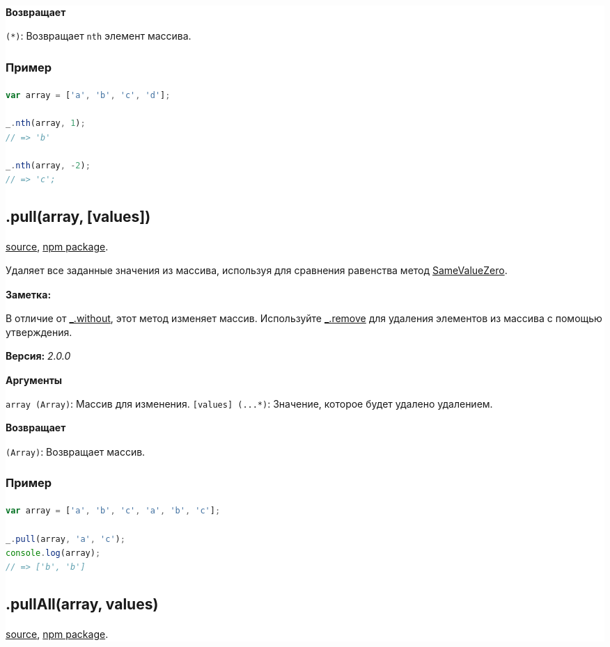 **Возвращает**

`(*)`: Возвращает `nth` элемент массива.

### Пример

```javascript
var array = ['a', 'b', 'c', 'd'];
 
_.nth(array, 1);
// => 'b'
 
_.nth(array, -2);
// => 'c';
```

## .pull(array, [values])

[source](https://github.com/lodash/lodash/blob/4.17.4/lodash.js#L7715),
[npm package](https://www.npmjs.com/package/lodash.pull).

Удаляет все заданные значения из массива, используя для сравнения равенства метод [SameValueZero](http://ecma-international.org/ecma-262/7.0/#sec-samevaluezero).

**Заметка:** 

В отличие от [_.without](https://lodash.com/docs/4.17.4#without), этот метод изменяет массив. Используйте [_.remove](https://lodash.com/docs/4.17.4#remove) для удаления элементов из массива с помощью утверждения.

**Версия:** *2.0.0*

**Аргументы**

`array (Array)`: Массив для изменения.
`[values] (...*)`: Значение, которое будет удалено удалением.

**Возвращает**

`(Array)`: Возвращает массив.

### Пример

```javascript
var array = ['a', 'b', 'c', 'a', 'b', 'c'];
 
_.pull(array, 'a', 'c');
console.log(array);
// => ['b', 'b']
```

## .pullAll(array, values)

[source](https://github.com/lodash/lodash/blob/4.17.4/lodash.js#L7737),
[npm package](https://www.npmjs.com/package/lodash.pullall).
